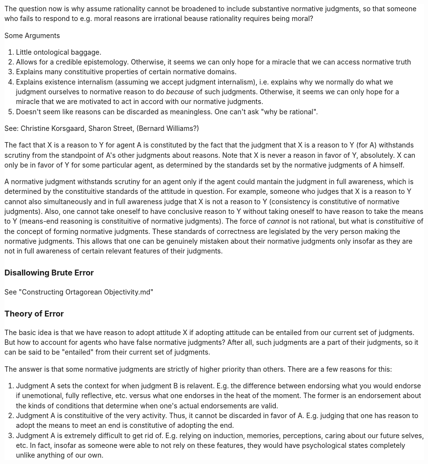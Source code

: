 The question now is why assume rationality cannot be broadened to include substantive normative judgments, so that someone who fails to respond to e.g. moral reasons are irrational beause rationality requires being moral?

Some Arguments

1. Little ontological baggage.
2. Allows for a credible epistemology. Otherwise, it seems we can only hope for a miracle that we can access normative truth
3. Explains many constituitive properties of certain normative domains.
4. Explains existence internalism (assuming we accept judgment internalism), i.e. explains why we normally do what we judgment ourselves to normative reason to do *because* of such judgments. Otherwise, it seems we can only hope for a miracle that we are motivated to act in accord with our normative judgments. 
5. Doesn't seem like reasons can be discarded as meaningless. One can't ask "why be rational".

See: Christine Korsgaard, Sharon Street, (Bernard Williams?)

The fact that X is a reason to Y for agent A is constituted by the fact that the judgment that X is a reason to Y (for A) withstands scrutiny from the standpoint of A's other judgments about reasons. Note that X is never a reason in favor of Y, absolutely. X can only be in favor of Y for some particular agent, as determined by the standards set by the normative judgments of A himself. 

A normative judgment withstands scrutiny for an agent only if the agent could mantain the judgment in full awareness, which is determined by the constituitive standards of the attitude in question. For example, someone who judges that X is a reason to Y cannot also simultaneously and in full awareness judge that X is not a reason to Y (consistency is constitutive of normative judgments). Also, one cannot take oneself to have conclusive reason to Y without taking oneself to have reason to take the means to Y (means-end reasoning is constituitive of normative judgments). The force of *cannot* is not rational, but what is *constituitive* of the concept of forming normative judgments. These standards of correctness are legislated by the very person making the normative judgments. This allows that one can be genuinely mistaken about their normative judgments only insofar as they are not in full awareness of certain relevant features of their judgments.

### Disallowing Brute Error

See "Constructing Ortagorean Objectivity.md"

### Theory of Error

The basic idea is that we have reason to adopt attitude X if adopting attitude can be entailed from our current set of judgments.
But how to account for agents who have false normative judgments?
After all, such judgments are a part of their judgments, so it can be said to be "entailed" from their current set of judgments.

The answer is that some normative judgments are strictly of higher priority than others. 
There are a few reasons for this:
1. Judgment A sets the context for when judgment B is relavent. E.g. the difference between endorsing what you would endorse if unemotional, fully reflective, etc. versus what one endorses in the heat of the moment. The former is an endorsement about the kinds of conditions that determine when one's actual endorsements are valid.
2. Judgment A is constituitive of the very activity. Thus, it cannot be discarded in favor of A. E.g. judging that one has reason to adopt the means to meet an end is constitutive of adopting the end.
3. Judgment A is extremely difficult to get rid of. E.g. relying on induction, memories, perceptions, caring about our future selves, etc. In fact, insofar as someone were able to not rely on these features, they would have psychological states completely unlike anything of our own.
